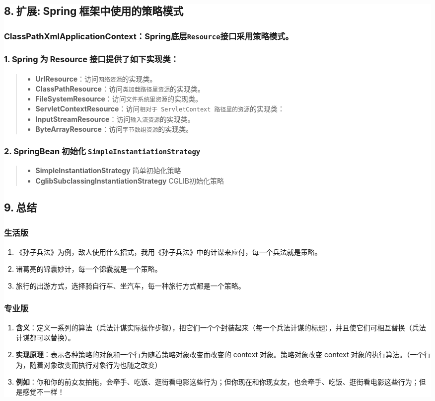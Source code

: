 

## 8. 扩展: Spring 框架中使用的策略模式

### **ClassPathXmlApplicationContext**：Spring底层`Resource`接口采用策略模式。

### 1. **Spring** 为 **Resource** 接口提供了如下实现类：

> - **UrlResource**：访问`网络资源`的实现类。
> - **ClassPathResource**：访问`类加载路径里资源`的实现类。
> - **FileSystemResource**：访问`文件系统里资源`的实现类。
> - **ServletContextResource**：访问`相对于 ServletContext 路径里的资源`的实现类：
> - **InputStreamResource**：访问`输入流资源`的实现类。
> - **ByteArrayResource**：访问`字节数组资源`的实现类。

### 2. SpringBean 初始化 `SimpleInstantiationStrategy`

> - **SimpleInstantiationStrategy** 简单初始化策略
> - **CglibSubclassingInstantiationStrategy** CGLIB初始化策略



## 9. 总结

### 生活版 

1. 《孙子兵法》为例，敌人使用什么招式，我用《孙子兵法》中的计谋来应付，每一个兵法就是策略。

2. 诸葛亮的锦囊妙计，每一个锦囊就是一个策略。

3. 旅行的出游方式，选择骑自行车、坐汽车，每一种旅行方式都是一个策略。

### 专业版

1. **含义**：定义一系列的算法（兵法计谋实际操作步骤），把它们一个个封装起来（每一个兵法计谋的标题），并且使它们可相互替换（兵法计谋都可以替换）。

2. **实现原理**：表示各种策略的对象和一个行为随着策略对象改变而改变的 context 对象。策略对象改变 context 对象的执行算法。（一个行为，随着对象改变而执行对象行为也随之改变）

3. **例如**：你和你的前女友拍拖，会牵手、吃饭、逛街看电影这些行为；但你现在和你现女友，也会牵手、吃饭、逛街看电影这些行为；但是感觉不一样！